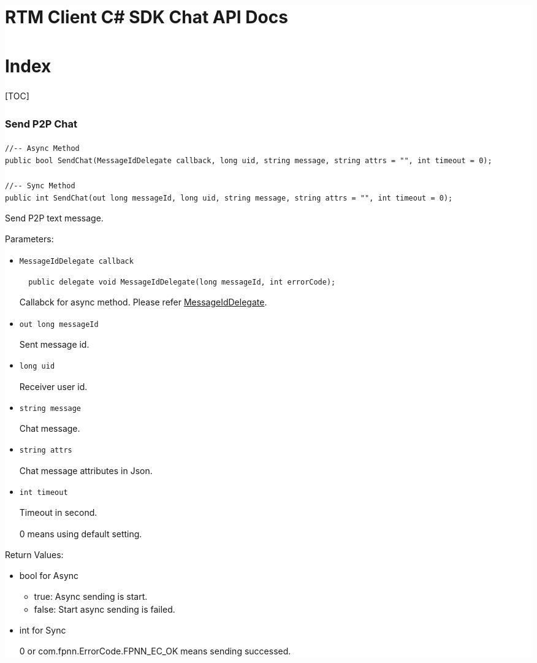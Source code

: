 # RTM Client C# SDK Chat API Docs

# Index

[TOC]

### Send P2P Chat

	//-- Async Method
	public bool SendChat(MessageIdDelegate callback, long uid, string message, string attrs = "", int timeout = 0);
	
	//-- Sync Method
	public int SendChat(out long messageId, long uid, string message, string attrs = "", int timeout = 0);

Send P2P text message.

Parameters:

+ `MessageIdDelegate callback`

		public delegate void MessageIdDelegate(long messageId, int errorCode);

	Callabck for async method. Please refer [MessageIdDelegate](Delegates.md#MessageIdDelegate).

+ `out long messageId`

	Sent message id.

+ `long uid`

	Receiver user id.

+ `string message`

	Chat message.

+ `string attrs`

	Chat message attributes in Json.

+ `int timeout`

	Timeout in second.

	0 means using default setting.


Return Values:

+ bool for Async

	* true: Async sending is start.
	* false: Start async sending is failed.

+ int for Sync

	0 or com.fpnn.ErrorCode.FPNN_EC_OK means sending successed.
